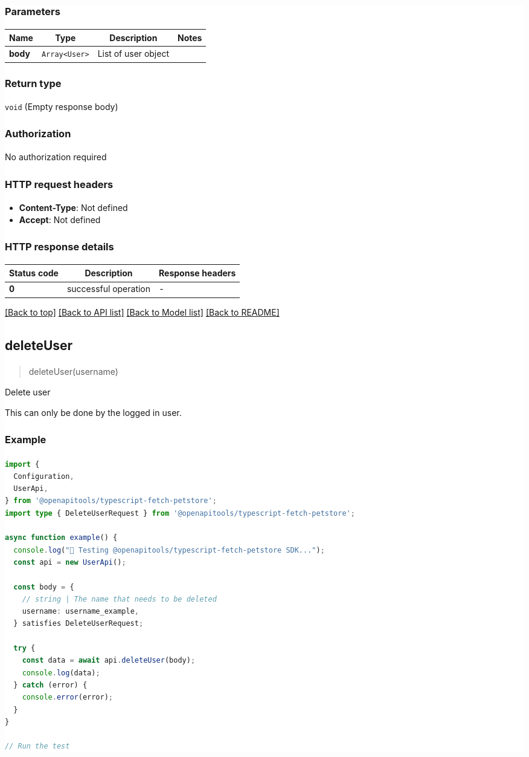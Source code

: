 ### Parameters


| Name | Type | Description  | Notes |
|------------- | ------------- | ------------- | -------------|
| **body** | `Array<User>` | List of user object | |

### Return type

`void` (Empty response body)

### Authorization

No authorization required

### HTTP request headers

- **Content-Type**: Not defined
- **Accept**: Not defined


### HTTP response details
| Status code | Description | Response headers |
|-------------|-------------|------------------|
| **0** | successful operation |  -  |

[[Back to top]](#) [[Back to API list]](../README.md#api-endpoints) [[Back to Model list]](../README.md#models) [[Back to README]](../README.md)


## deleteUser

> deleteUser(username)

Delete user

This can only be done by the logged in user.

### Example

```ts
import {
  Configuration,
  UserApi,
} from '@openapitools/typescript-fetch-petstore';
import type { DeleteUserRequest } from '@openapitools/typescript-fetch-petstore';

async function example() {
  console.log("🚀 Testing @openapitools/typescript-fetch-petstore SDK...");
  const api = new UserApi();

  const body = {
    // string | The name that needs to be deleted
    username: username_example,
  } satisfies DeleteUserRequest;

  try {
    const data = await api.deleteUser(body);
    console.log(data);
  } catch (error) {
    console.error(error);
  }
}

// Run the test
```